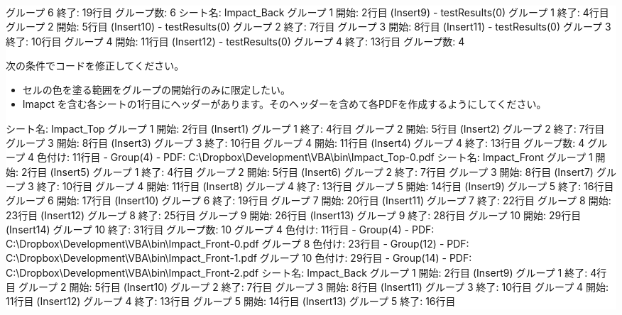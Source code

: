 グループ 6 終了: 19行目
グループ数: 6
シート名: Impact_Back
グループ 1 開始: 2行目 (Insert9) - testResults(0)
グループ 1 終了: 4行目
グループ 2 開始: 5行目 (Insert10) - testResults(0)
グループ 2 終了: 7行目
グループ 3 開始: 8行目 (Insert11) - testResults(0)
グループ 3 終了: 10行目
グループ 4 開始: 11行目 (Insert12) - testResults(0)
グループ 4 終了: 13行目
グループ数: 4

次の条件でコードを修正してください。
- セルの色を塗る範囲をグループの開始行のみに限定したい。
- Imapct を含む各シートの1行目にヘッダーがあります。そのヘッダーを含めて各PDFを作成するようにしてください。


シート名: Impact_Top
グループ 1 開始: 2行目 (Insert1)
グループ 1 終了: 4行目
グループ 2 開始: 5行目 (Insert2)
グループ 2 終了: 7行目
グループ 3 開始: 8行目 (Insert3)
グループ 3 終了: 10行目
グループ 4 開始: 11行目 (Insert4)
グループ 4 終了: 13行目
グループ数: 4
グループ 4 色付け: 11行目 - Group(4) - PDF: C:\Dropbox\Development\VBA\bin\Impact_Top-0.pdf
シート名: Impact_Front
グループ 1 開始: 2行目 (Insert5)
グループ 1 終了: 4行目
グループ 2 開始: 5行目 (Insert6)
グループ 2 終了: 7行目
グループ 3 開始: 8行目 (Insert7)
グループ 3 終了: 10行目
グループ 4 開始: 11行目 (Insert8)
グループ 4 終了: 13行目
グループ 5 開始: 14行目 (Insert9)
グループ 5 終了: 16行目
グループ 6 開始: 17行目 (Insert10)
グループ 6 終了: 19行目
グループ 7 開始: 20行目 (Insert11)
グループ 7 終了: 22行目
グループ 8 開始: 23行目 (Insert12)
グループ 8 終了: 25行目
グループ 9 開始: 26行目 (Insert13)
グループ 9 終了: 28行目
グループ 10 開始: 29行目 (Insert14)
グループ 10 終了: 31行目
グループ数: 10
グループ 4 色付け: 11行目 - Group(4) - PDF: C:\Dropbox\Development\VBA\bin\Impact_Front-0.pdf
グループ 8 色付け: 23行目 - Group(12) - PDF: C:\Dropbox\Development\VBA\bin\Impact_Front-1.pdf
グループ 10 色付け: 29行目 - Group(14) - PDF: C:\Dropbox\Development\VBA\bin\Impact_Front-2.pdf
シート名: Impact_Back
グループ 1 開始: 2行目 (Insert9)
グループ 1 終了: 4行目
グループ 2 開始: 5行目 (Insert10)
グループ 2 終了: 7行目
グループ 3 開始: 8行目 (Insert11)
グループ 3 終了: 10行目
グループ 4 開始: 11行目 (Insert12)
グループ 4 終了: 13行目
グループ 5 開始: 14行目 (Insert13)
グループ 5 終了: 16行目